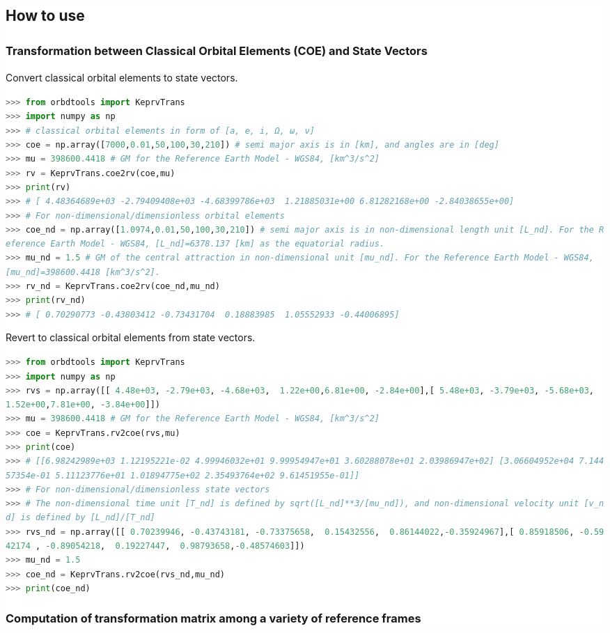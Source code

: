 ## How to use

### Transformation between Classical Orbital Elements (COE) and State Vectors

Convert classical orbital elements to state vectors.

```python
>>> from orbdtools import KeprvTrans
>>> import numpy as np
>>> # classical orbital elements in form of [a, e, i, Ω, ω, ν]
>>> coe = np.array([7000,0.01,50,100,30,210]) # semi major axis is in [km], and angles are in [deg]
>>> mu = 398600.4418 # GM for the Reference Earth Model - WGS84, [km^3/s^2] 
>>> rv = KeprvTrans.coe2rv(coe,mu)
>>> print(rv)
>>> # [ 4.48364689e+03 -2.79409408e+03 -4.68399786e+03  1.21885031e+00 6.81282168e+00 -2.84038655e+00]
>>> # For non-dimensional/dimensionless orbital elements
>>> coe_nd = np.array([1.0974,0.01,50,100,30,210]) # semi major axis is in non-dimensional length unit [L_nd]. For the Reference Earth Model - WGS84, [L_nd]=6378.137 [km] as the equatorial radius.  
>>> mu_nd = 1.5 # GM of the central attraction in non-dimensional unit [mu_nd]. For the Reference Earth Model - WGS84, [mu_nd]=398600.4418 [km^3/s^2].
>>> rv_nd = KeprvTrans.coe2rv(coe_nd,mu_nd)
>>> print(rv_nd)
>>> # [ 0.70290773 -0.43803412 -0.73431704  0.18883985  1.05552933 -0.44006895]
```

Revert  to classical orbital elements from state vectors.

```python
>>> from orbdtools import KeprvTrans
>>> import numpy as np
>>> rvs = np.array([[ 4.48e+03, -2.79e+03, -4.68e+03,  1.22e+00,6.81e+00, -2.84e+00],[ 5.48e+03, -3.79e+03, -5.68e+03,  1.52e+00,7.81e+00, -3.84e+00]])
>>> mu = 398600.4418 # GM for the Reference Earth Model - WGS84, [km^3/s^2] 
>>> coe = KeprvTrans.rv2coe(rvs,mu)
>>> print(coe)
>>> # [[6.98242989e+03 1.12195221e-02 4.99946032e+01 9.99954947e+01 3.60288078e+01 2.03986947e+02] [3.06604952e+04 7.14457354e-01 5.11123776e+01 1.01894775e+02 2.35493764e+02 9.61451955e-01]]
>>> # For non-dimensional/dimensionless state vectors
>>> # The non-dimensional time unit [T_nd] is defined by sqrt([L_nd]**3/[mu_nd]), and non-dimensional velocity unit [v_nd] is defined by [L_nd]/[T_nd]
>>> rvs_nd = np.array([[ 0.70239946, -0.43743181, -0.73375658,  0.15432556,  0.86144022,-0.35924967],[ 0.85918506, -0.5942174 , -0.89054218,  0.19227447,  0.98793658,-0.48574603]])
>>> mu_nd = 1.5 
>>> coe_nd = KeprvTrans.rv2coe(rvs_nd,mu_nd)
>>> print(coe_nd)
```

### Computation of transformation matrix among a variety of reference frames
